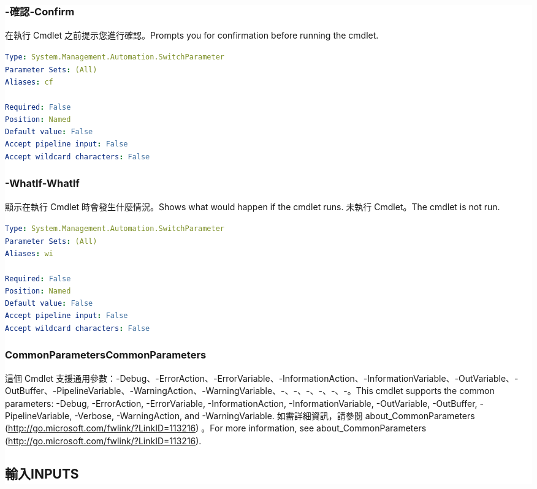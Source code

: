 ### <span data-ttu-id="a0e9d-185">-確認</span><span class="sxs-lookup"><span data-stu-id="a0e9d-185">-Confirm</span></span>
<span data-ttu-id="a0e9d-186">在執行 Cmdlet 之前提示您進行確認。</span><span class="sxs-lookup"><span data-stu-id="a0e9d-186">Prompts you for confirmation before running the cmdlet.</span></span>

```yaml
Type: System.Management.Automation.SwitchParameter
Parameter Sets: (All)
Aliases: cf

Required: False
Position: Named
Default value: False
Accept pipeline input: False
Accept wildcard characters: False
```

### <span data-ttu-id="a0e9d-187">-WhatIf</span><span class="sxs-lookup"><span data-stu-id="a0e9d-187">-WhatIf</span></span>
<span data-ttu-id="a0e9d-188">顯示在執行 Cmdlet 時會發生什麼情況。</span><span class="sxs-lookup"><span data-stu-id="a0e9d-188">Shows what would happen if the cmdlet runs.</span></span>
<span data-ttu-id="a0e9d-189">未執行 Cmdlet。</span><span class="sxs-lookup"><span data-stu-id="a0e9d-189">The cmdlet is not run.</span></span>

```yaml
Type: System.Management.Automation.SwitchParameter
Parameter Sets: (All)
Aliases: wi

Required: False
Position: Named
Default value: False
Accept pipeline input: False
Accept wildcard characters: False
```

### <span data-ttu-id="a0e9d-190">CommonParameters</span><span class="sxs-lookup"><span data-stu-id="a0e9d-190">CommonParameters</span></span>
<span data-ttu-id="a0e9d-191">這個 Cmdlet 支援通用參數：-Debug、-ErrorAction、-ErrorVariable、-InformationAction、-InformationVariable、-OutVariable、-OutBuffer、-PipelineVariable、-WarningAction、-WarningVariable、-、-、-、-、-、-。</span><span class="sxs-lookup"><span data-stu-id="a0e9d-191">This cmdlet supports the common parameters: -Debug, -ErrorAction, -ErrorVariable, -InformationAction, -InformationVariable, -OutVariable, -OutBuffer, -PipelineVariable, -Verbose, -WarningAction, and -WarningVariable.</span></span> <span data-ttu-id="a0e9d-192">如需詳細資訊，請參閱 about_CommonParameters (http://go.microsoft.com/fwlink/?LinkID=113216) 。</span><span class="sxs-lookup"><span data-stu-id="a0e9d-192">For more information, see about_CommonParameters (http://go.microsoft.com/fwlink/?LinkID=113216).</span></span>

## <span data-ttu-id="a0e9d-193">輸入</span><span class="sxs-lookup"><span data-stu-id="a0e9d-193">INPUTS</span></span>

